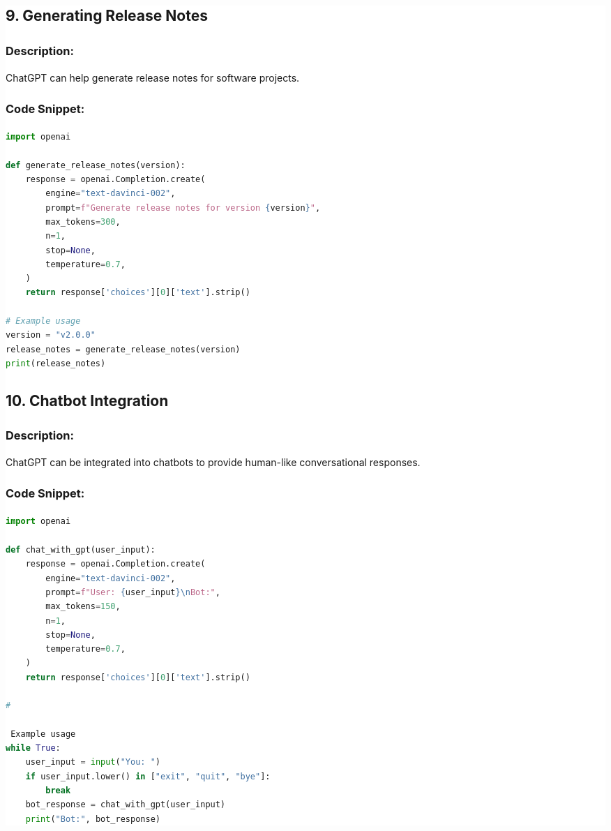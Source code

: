 ## 9. Generating Release Notes

### Description:

ChatGPT can help generate release notes for software projects.

### Code Snippet:

```python
import openai

def generate_release_notes(version):
    response = openai.Completion.create(
        engine="text-davinci-002",
        prompt=f"Generate release notes for version {version}",
        max_tokens=300,
        n=1,
        stop=None,
        temperature=0.7,
    )
    return response['choices'][0]['text'].strip()

# Example usage
version = "v2.0.0"
release_notes = generate_release_notes(version)
print(release_notes)
```

## 10. Chatbot Integration

### Description:

ChatGPT can be integrated into chatbots to provide human-like conversational responses.

### Code Snippet:

```python
import openai

def chat_with_gpt(user_input):
    response = openai.Completion.create(
        engine="text-davinci-002",
        prompt=f"User: {user_input}\nBot:",
        max_tokens=150,
        n=1,
        stop=None,
        temperature=0.7,
    )
    return response['choices'][0]['text'].strip()

#

 Example usage
while True:
    user_input = input("You: ")
    if user_input.lower() in ["exit", "quit", "bye"]:
        break
    bot_response = chat_with_gpt(user_input)
    print("Bot:", bot_response)
```
